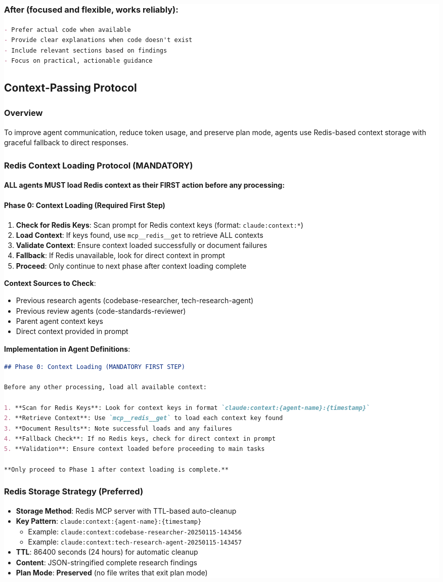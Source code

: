 ### After (focused and flexible, works reliably):
```markdown
- Prefer actual code when available
- Provide clear explanations when code doesn't exist
- Include relevant sections based on findings
- Focus on practical, actionable guidance
```

## Context-Passing Protocol

### Overview
To improve agent communication, reduce token usage, and preserve plan mode, agents use Redis-based context storage with graceful fallback to direct responses.

### Redis Context Loading Protocol (MANDATORY)

**ALL agents MUST load Redis context as their FIRST action before any processing:**

#### Phase 0: Context Loading (Required First Step)
1. **Check for Redis Keys**: Scan prompt for Redis context keys (format: `claude:context:*`)
2. **Load Context**: If keys found, use `mcp__redis__get` to retrieve ALL contexts
3. **Validate Context**: Ensure context loaded successfully or document failures  
4. **Fallback**: If Redis unavailable, look for direct context in prompt
5. **Proceed**: Only continue to next phase after context loading complete

**Context Sources to Check**:
- Previous research agents (codebase-researcher, tech-research-agent)
- Previous review agents (code-standards-reviewer)  
- Parent agent context keys
- Direct context provided in prompt

**Implementation in Agent Definitions**:
```markdown
## Phase 0: Context Loading (MANDATORY FIRST STEP)

Before any other processing, load all available context:

1. **Scan for Redis Keys**: Look for context keys in format `claude:context:{agent-name}:{timestamp}`
2. **Retrieve Context**: Use `mcp__redis__get` to load each context key found
3. **Document Results**: Note successful loads and any failures
4. **Fallback Check**: If no Redis keys, check for direct context in prompt
5. **Validation**: Ensure context loaded before proceeding to main tasks

**Only proceed to Phase 1 after context loading is complete.**
```

### Redis Storage Strategy (Preferred)
- **Storage Method**: Redis MCP server with TTL-based auto-cleanup
- **Key Pattern**: `claude:context:{agent-name}:{timestamp}`
  - Example: `claude:context:codebase-researcher-20250115-143456`
  - Example: `claude:context:tech-research-agent-20250115-143457`
- **TTL**: 86400 seconds (24 hours) for automatic cleanup
- **Content**: JSON-stringified complete research findings
- **Plan Mode**: **Preserved** (no file writes that exit plan mode)
